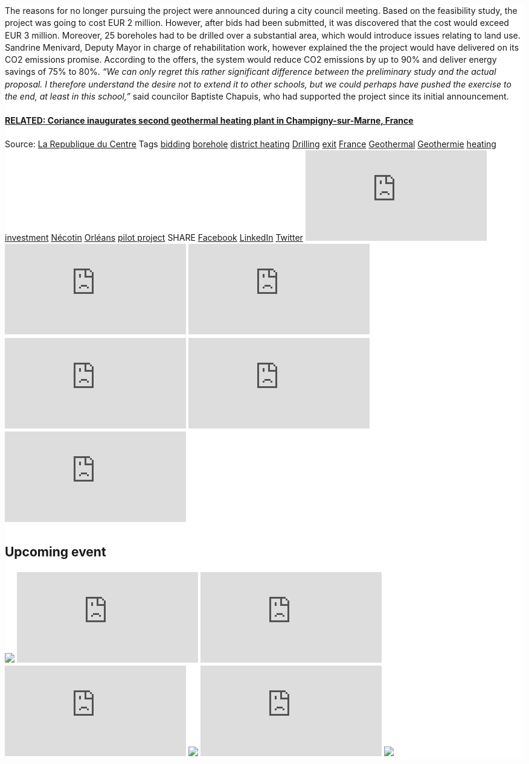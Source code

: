 The reasons for no longer pursuing the project were announced during a city council meeting. Based on the feasibility study, the project was going to cost EUR 2 million. However, after bids had been submitted, it was discovered that the cost would exceed EUR 3 million. Moreover, 25 boreholes had to be drilled over a substantial area, which would introduce issues relating to land use.
Sandrine Menivard, Deputy Mayor in charge of rehabilitation work, however explained the the project would have delivered on its CO2 emissions promise. According to the offers, the system would reduce CO2 emissions by up to 90% and deliver energy savings of 75% to 80%.
_“We can only regret this rather significant difference between the preliminary study and the actual proposal. I therefore understand the desire not to extend it to other schools, but we could perhaps have pushed the exercise to the end, at least in this school,”_ said councilor Baptiste Chapuis, who had supported the project since its initial announcement.
#### **[RELATED: Coriance inaugurates second geothermal heating plant in Champigny-sur-Marne, France](https://www.thinkgeoenergy.com/coriance-inaugurates-second-geothermal-heating-plant-in-champigny-sur-marne-france/)**
Source: [La Republique du Centre](https://www.larep.fr/orleans-45000/actualites/la-ville-d-orleans-renonce-a-la-geothermie-jugee-trop-chere-et-trop-complexe-pour-chauffer-une-ecole_14689770/)
Tags
[bidding](https://www.thinkgeoenergy.com/tag/bidding/) [borehole](https://www.thinkgeoenergy.com/tag/borehole/) [district heating](https://www.thinkgeoenergy.com/tag/district-heating/) [Drilling](https://www.thinkgeoenergy.com/tag/drilling/) [exit](https://www.thinkgeoenergy.com/tag/exit/) [France](https://www.thinkgeoenergy.com/tag/france/) [Geothermal](https://www.thinkgeoenergy.com/tag/geothermal/) [Geothermie](https://www.thinkgeoenergy.com/tag/geothermie/) [heating](https://www.thinkgeoenergy.com/tag/heating/) [investment](https://www.thinkgeoenergy.com/tag/investment/) [Nécotin](https://www.thinkgeoenergy.com/tag/necotin/) [Orléans](https://www.thinkgeoenergy.com/tag/orleans/) [pilot project](https://www.thinkgeoenergy.com/tag/pilot-project/)
SHARE
[Facebook](javascript:void\(0\))
[LinkedIn](javascript:void\(0\))
[Twitter](javascript:void\(0\))
[![](https://ads.thinkgeoenergy.com/delivery/avw.php?zoneid=40&cb=1&n=af91e151)](https://ads.thinkgeoenergy.com/delivery/ck.php?n=af91e151&cb=1)
[![](https://ads.thinkgeoenergy.com/delivery/avw.php?zoneid=41&cb=1&n=a7dfda8b)](https://ads.thinkgeoenergy.com/delivery/ck.php?n=a7dfda8b&cb=1)
[![](https://ads.thinkgeoenergy.com/delivery/avw.php?zoneid=147&cb=1&n=a90740cd)](https://ads.thinkgeoenergy.com/delivery/ck.php?n=a90740cd&cb=1)
[![](https://ads.thinkgeoenergy.com/delivery/avw.php?zoneid=21&cb=1&n=a02718af)](https://ads.thinkgeoenergy.com/delivery/ck.php?n=a02718af&cb=1)
[![](https://ads.thinkgeoenergy.com/delivery/avw.php?zoneid=22&cb=1&n=af71fb28)](https://ads.thinkgeoenergy.com/delivery/ck.php?n=af71fb28&cb=1)
[![](https://ads.thinkgeoenergy.com/delivery/avw.php?zoneid=23&cb=1&n=a4159bf3)](https://ads.thinkgeoenergy.com/delivery/ck.php?n=a4159bf3&cb=1)
## Upcoming event
[![](https://www.thinkgeoenergy.com/orleans-france-scraps-planned-geothermal-heating-project-over-cost-concerns/)](https://www.thinkgeoenergy.com/orleans-france-scraps-planned-geothermal-heating-project-over-cost-concerns/)
[![](https://ads.thinkgeoenergy.com/delivery/avw.php?zoneid=35&cb=1&n=ac8caac7)](https://ads.thinkgeoenergy.com/delivery/ck.php?n=ac8caac7&cb=1)
[![](https://ads.thinkgeoenergy.com/delivery/avw.php?zoneid=36&cb=1&n=a19b6bc8)](https://ads.thinkgeoenergy.com/delivery/ck.php?n=a19b6bc8&cb=1)
[![](https://ads.thinkgeoenergy.com/delivery/avw.php?zoneid=37&cb=1&n=ae3fd23e)](https://ads.thinkgeoenergy.com/delivery/ck.php?n=ae3fd23e&cb=1)
[![](https://ads.thinkgeoenergy.com/images/476eb28404bc7209c844fbfbd47b5d28.jpg)](https://ads.thinkgeoenergy.com/delivery/cl.php?bannerid=35&zoneid=2&sig=a917c6c0f2e3da26dbab140583e33f79f4282700f22311e51efeddd8c441792a&oadest=http%3A%2F%2Fexergy-orc.com%2F%3F%26utm_source%3Dthink%2Bgeo%2Benergy%26utm_medium%3Ddisplay%26utm_campaign%3Dthink%2Bgeo%2Benergy%2Bwebsite%2Badvertising)
![](https://ads.thinkgeoenergy.com/delivery/lg.php?bannerid=35&campaignid=1&zoneid=2&loc=https%3A%2F%2Fwww.thinkgeoenergy.com%2Forleans-france-scraps-planned-geothermal-heating-project-over-cost-concerns%2F&cb=c1b5897cec)
[![](https://ads.thinkgeoenergy.com/images/a62b7481c7116f0aac3d58406ab9fb81.png)](https://ads.thinkgeoenergy.com/delivery/cl.php?bannerid=310&zoneid=3&sig=b88a8bde13e9b9d2a9b95000271f9f6e7b2a7129c09729a3226591ce0274baaf&oadest=https%3A%2F%2Fwww.orcan-energy.com%2Fen%2F%3F%26utm_source%3Dthink%2Bgeo%2Benergy%26utm_medium%3Ddisplay%26utm_campaign%3Dthink%2Bgeo%2Benergy%2Bwebsite%2Badvertising)
